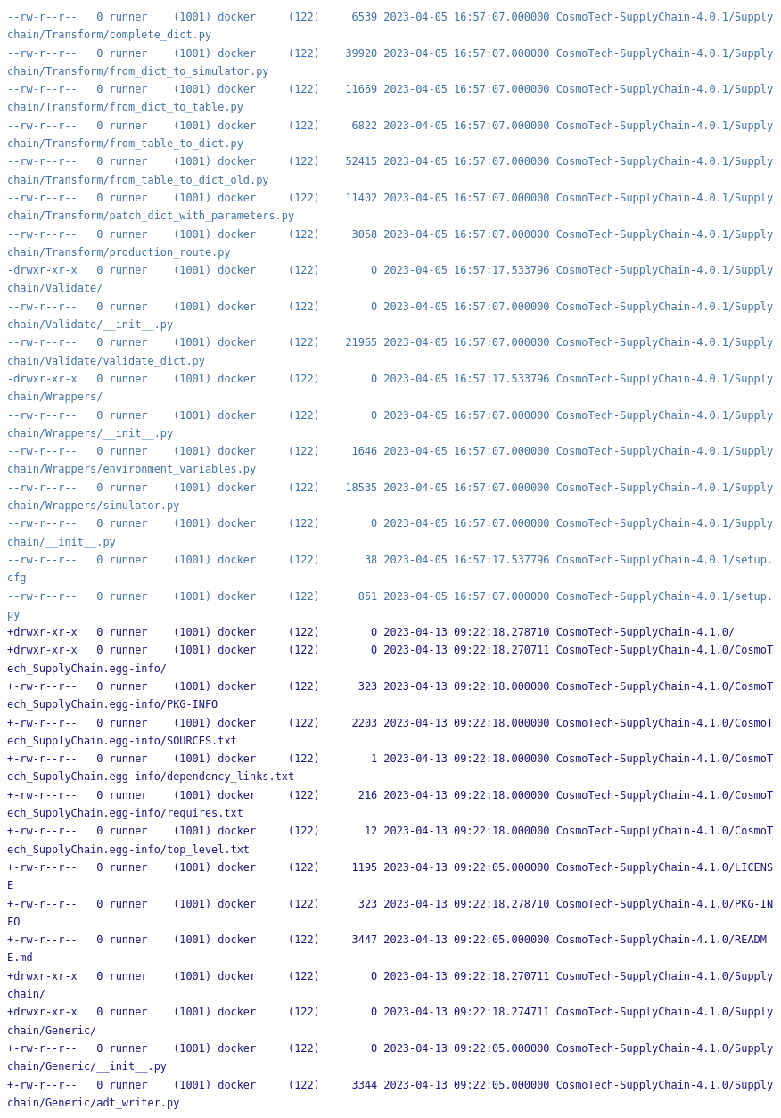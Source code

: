 ```diff
--rw-r--r--   0 runner    (1001) docker     (122)     6539 2023-04-05 16:57:07.000000 CosmoTech-SupplyChain-4.0.1/Supplychain/Transform/complete_dict.py
--rw-r--r--   0 runner    (1001) docker     (122)    39920 2023-04-05 16:57:07.000000 CosmoTech-SupplyChain-4.0.1/Supplychain/Transform/from_dict_to_simulator.py
--rw-r--r--   0 runner    (1001) docker     (122)    11669 2023-04-05 16:57:07.000000 CosmoTech-SupplyChain-4.0.1/Supplychain/Transform/from_dict_to_table.py
--rw-r--r--   0 runner    (1001) docker     (122)     6822 2023-04-05 16:57:07.000000 CosmoTech-SupplyChain-4.0.1/Supplychain/Transform/from_table_to_dict.py
--rw-r--r--   0 runner    (1001) docker     (122)    52415 2023-04-05 16:57:07.000000 CosmoTech-SupplyChain-4.0.1/Supplychain/Transform/from_table_to_dict_old.py
--rw-r--r--   0 runner    (1001) docker     (122)    11402 2023-04-05 16:57:07.000000 CosmoTech-SupplyChain-4.0.1/Supplychain/Transform/patch_dict_with_parameters.py
--rw-r--r--   0 runner    (1001) docker     (122)     3058 2023-04-05 16:57:07.000000 CosmoTech-SupplyChain-4.0.1/Supplychain/Transform/production_route.py
-drwxr-xr-x   0 runner    (1001) docker     (122)        0 2023-04-05 16:57:17.533796 CosmoTech-SupplyChain-4.0.1/Supplychain/Validate/
--rw-r--r--   0 runner    (1001) docker     (122)        0 2023-04-05 16:57:07.000000 CosmoTech-SupplyChain-4.0.1/Supplychain/Validate/__init__.py
--rw-r--r--   0 runner    (1001) docker     (122)    21965 2023-04-05 16:57:07.000000 CosmoTech-SupplyChain-4.0.1/Supplychain/Validate/validate_dict.py
-drwxr-xr-x   0 runner    (1001) docker     (122)        0 2023-04-05 16:57:17.533796 CosmoTech-SupplyChain-4.0.1/Supplychain/Wrappers/
--rw-r--r--   0 runner    (1001) docker     (122)        0 2023-04-05 16:57:07.000000 CosmoTech-SupplyChain-4.0.1/Supplychain/Wrappers/__init__.py
--rw-r--r--   0 runner    (1001) docker     (122)     1646 2023-04-05 16:57:07.000000 CosmoTech-SupplyChain-4.0.1/Supplychain/Wrappers/environment_variables.py
--rw-r--r--   0 runner    (1001) docker     (122)    18535 2023-04-05 16:57:07.000000 CosmoTech-SupplyChain-4.0.1/Supplychain/Wrappers/simulator.py
--rw-r--r--   0 runner    (1001) docker     (122)        0 2023-04-05 16:57:07.000000 CosmoTech-SupplyChain-4.0.1/Supplychain/__init__.py
--rw-r--r--   0 runner    (1001) docker     (122)       38 2023-04-05 16:57:17.537796 CosmoTech-SupplyChain-4.0.1/setup.cfg
--rw-r--r--   0 runner    (1001) docker     (122)      851 2023-04-05 16:57:07.000000 CosmoTech-SupplyChain-4.0.1/setup.py
+drwxr-xr-x   0 runner    (1001) docker     (122)        0 2023-04-13 09:22:18.278710 CosmoTech-SupplyChain-4.1.0/
+drwxr-xr-x   0 runner    (1001) docker     (122)        0 2023-04-13 09:22:18.270711 CosmoTech-SupplyChain-4.1.0/CosmoTech_SupplyChain.egg-info/
+-rw-r--r--   0 runner    (1001) docker     (122)      323 2023-04-13 09:22:18.000000 CosmoTech-SupplyChain-4.1.0/CosmoTech_SupplyChain.egg-info/PKG-INFO
+-rw-r--r--   0 runner    (1001) docker     (122)     2203 2023-04-13 09:22:18.000000 CosmoTech-SupplyChain-4.1.0/CosmoTech_SupplyChain.egg-info/SOURCES.txt
+-rw-r--r--   0 runner    (1001) docker     (122)        1 2023-04-13 09:22:18.000000 CosmoTech-SupplyChain-4.1.0/CosmoTech_SupplyChain.egg-info/dependency_links.txt
+-rw-r--r--   0 runner    (1001) docker     (122)      216 2023-04-13 09:22:18.000000 CosmoTech-SupplyChain-4.1.0/CosmoTech_SupplyChain.egg-info/requires.txt
+-rw-r--r--   0 runner    (1001) docker     (122)       12 2023-04-13 09:22:18.000000 CosmoTech-SupplyChain-4.1.0/CosmoTech_SupplyChain.egg-info/top_level.txt
+-rw-r--r--   0 runner    (1001) docker     (122)     1195 2023-04-13 09:22:05.000000 CosmoTech-SupplyChain-4.1.0/LICENSE
+-rw-r--r--   0 runner    (1001) docker     (122)      323 2023-04-13 09:22:18.278710 CosmoTech-SupplyChain-4.1.0/PKG-INFO
+-rw-r--r--   0 runner    (1001) docker     (122)     3447 2023-04-13 09:22:05.000000 CosmoTech-SupplyChain-4.1.0/README.md
+drwxr-xr-x   0 runner    (1001) docker     (122)        0 2023-04-13 09:22:18.270711 CosmoTech-SupplyChain-4.1.0/Supplychain/
+drwxr-xr-x   0 runner    (1001) docker     (122)        0 2023-04-13 09:22:18.274711 CosmoTech-SupplyChain-4.1.0/Supplychain/Generic/
+-rw-r--r--   0 runner    (1001) docker     (122)        0 2023-04-13 09:22:05.000000 CosmoTech-SupplyChain-4.1.0/Supplychain/Generic/__init__.py
+-rw-r--r--   0 runner    (1001) docker     (122)     3344 2023-04-13 09:22:05.000000 CosmoTech-SupplyChain-4.1.0/Supplychain/Generic/adt_writer.py
```